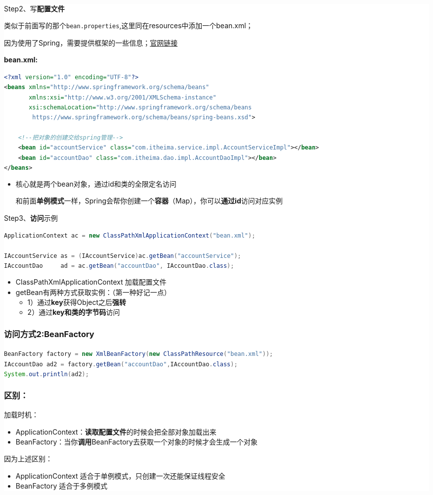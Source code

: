 Step2、写**配置文件**

类似于前面写的那个`bean.properties`,这里同在resources中添加一个bean.xml；

因为使用了Spring，需要提供框架的一些信息；[官网链接](https://docs.spring.io/spring-framework/docs/current/spring-framework-reference/core.html)

**bean.xml:**

```xml
<?xml version="1.0" encoding="UTF-8"?>
<beans xmlns="http://www.springframework.org/schema/beans"
       xmlns:xsi="http://www.w3.org/2001/XMLSchema-instance"
       xsi:schemaLocation="http://www.springframework.org/schema/beans
        https://www.springframework.org/schema/beans/spring-beans.xsd">
    
	<!--把对象的创建交给spring管理-->
    <bean id="accountService" class="com.itheima.service.impl.AccountServiceImpl"></bean>
    <bean id="accountDao" class="com.itheima.dao.impl.AccountDaoImpl"></bean>
</beans>
```

- 核心就是两个bean对象，通过id和类的全限定名访问

  和前面**单例模式**一样，Spring会帮你创建一个**容器**（Map），你可以**通过id**访问对应实例

Step3、**访问**示例

```java
ApplicationContext ac = new ClassPathXmlApplicationContext("bean.xml");

IAccountService as = (IAccountService)ac.getBean("accountService");
IAccountDao     ad = ac.getBean("accountDao", IAccountDao.class);
```

- ClassPathXmlApplicationContext 加载配置文件
- getBean有两种方式获取实例：（第一种好记一点）
  - 1）通过**key**获得Object之后**强转**
  - 2）通过**key和类的字节码**访问

### 访问方式2:BeanFactory

```java
BeanFactory factory = new XmlBeanFactory(new ClassPathResource("bean.xml"));
IAccountDao ad2 = factory.getBean("accountDao",IAccountDao.class);
System.out.println(ad2);
```

### 区别：

加载时机：

- ApplicationContext：**读取配置文件**的时候会把全部对象加载出来
- BeanFactory：当你**调用**BeanFactory去获取一个对象的时候才会生成一个对象

因为上述区别：

- ApplicationContext 适合于单例模式，只创建一次还能保证线程安全
- BeanFactory 适合于多例模式
